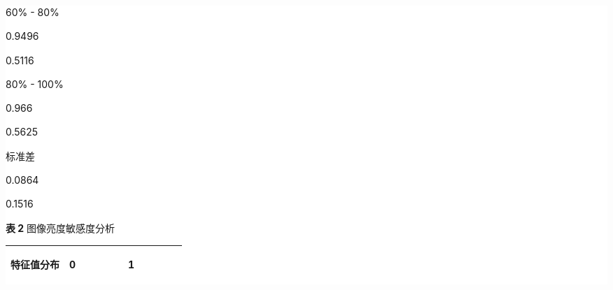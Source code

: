 </tr>
<tr id="zh-cn_topic_0275437248_row177936592811"><td class="cellrowborder" valign="top" width="33.33333333333333%" headers="mcps1.2.4.1.1 "><p id="zh-cn_topic_0275437248_p14303213152019"><a name="zh-cn_topic_0275437248_p14303213152019"></a><a name="zh-cn_topic_0275437248_p14303213152019"></a>60% - 80%</p>
</td>
<td class="cellrowborder" valign="top" width="33.33333333333333%" headers="mcps1.2.4.1.2 "><p id="zh-cn_topic_0275437248_p964445413616"><a name="zh-cn_topic_0275437248_p964445413616"></a><a name="zh-cn_topic_0275437248_p964445413616"></a>0.9496</p>
</td>
<td class="cellrowborder" valign="top" width="33.33333333333333%" headers="mcps1.2.4.1.3 "><p id="zh-cn_topic_0275437248_p176432543613"><a name="zh-cn_topic_0275437248_p176432543613"></a><a name="zh-cn_topic_0275437248_p176432543613"></a>0.5116</p>
</td>
</tr>
<tr id="zh-cn_topic_0275437248_row6793158282"><td class="cellrowborder" valign="top" width="33.33333333333333%" headers="mcps1.2.4.1.1 "><p id="zh-cn_topic_0275437248_p130319135201"><a name="zh-cn_topic_0275437248_p130319135201"></a><a name="zh-cn_topic_0275437248_p130319135201"></a>80% - 100%</p>
</td>
<td class="cellrowborder" valign="top" width="33.33333333333333%" headers="mcps1.2.4.1.2 "><p id="zh-cn_topic_0275437248_p064219541615"><a name="zh-cn_topic_0275437248_p064219541615"></a><a name="zh-cn_topic_0275437248_p064219541615"></a>0.966</p>
</td>
<td class="cellrowborder" valign="top" width="33.33333333333333%" headers="mcps1.2.4.1.3 "><p id="zh-cn_topic_0275437248_p26421454065"><a name="zh-cn_topic_0275437248_p26421454065"></a><a name="zh-cn_topic_0275437248_p26421454065"></a>0.5625</p>
</td>
</tr>
<tr id="zh-cn_topic_0275437248_row16961632152815"><td class="cellrowborder" valign="top" width="33.33333333333333%" headers="mcps1.2.4.1.1 "><p id="zh-cn_topic_0275437248_p830331317201"><a name="zh-cn_topic_0275437248_p830331317201"></a><a name="zh-cn_topic_0275437248_p830331317201"></a>标准差</p>
</td>
<td class="cellrowborder" valign="top" width="33.33333333333333%" headers="mcps1.2.4.1.2 "><p id="zh-cn_topic_0275437248_p564135416620"><a name="zh-cn_topic_0275437248_p564135416620"></a><a name="zh-cn_topic_0275437248_p564135416620"></a>0.0864</p>
</td>
<td class="cellrowborder" valign="top" width="33.33333333333333%" headers="mcps1.2.4.1.3 "><p id="zh-cn_topic_0275437248_p364016541062"><a name="zh-cn_topic_0275437248_p364016541062"></a><a name="zh-cn_topic_0275437248_p364016541062"></a>0.1516</p>
</td>
</tr>
</tbody>
</table>

**表 2**  图像亮度敏感度分析

<a name="zh-cn_topic_0275437248_table65661318718"></a>
<table><thead align="left"><tr id="zh-cn_topic_0275437248_row05671031578"><th class="cellrowborder" valign="top" width="33.33333333333333%" id="mcps1.2.4.1.1"><p id="zh-cn_topic_0275437248_p756710311174"><a name="zh-cn_topic_0275437248_p756710311174"></a><a name="zh-cn_topic_0275437248_p756710311174"></a>特征值分布</p>
</th>
<th class="cellrowborder" valign="top" width="33.33333333333333%" id="mcps1.2.4.1.2"><p id="zh-cn_topic_0275437248_p1567143116714"><a name="zh-cn_topic_0275437248_p1567143116714"></a><a name="zh-cn_topic_0275437248_p1567143116714"></a>0</p>
</th>
<th class="cellrowborder" valign="top" width="33.33333333333333%" id="mcps1.2.4.1.3"><p id="zh-cn_topic_0275437248_p356703110711"><a name="zh-cn_topic_0275437248_p356703110711"></a><a name="zh-cn_topic_0275437248_p356703110711"></a>1</p>
</th>
</tr>
</thead>